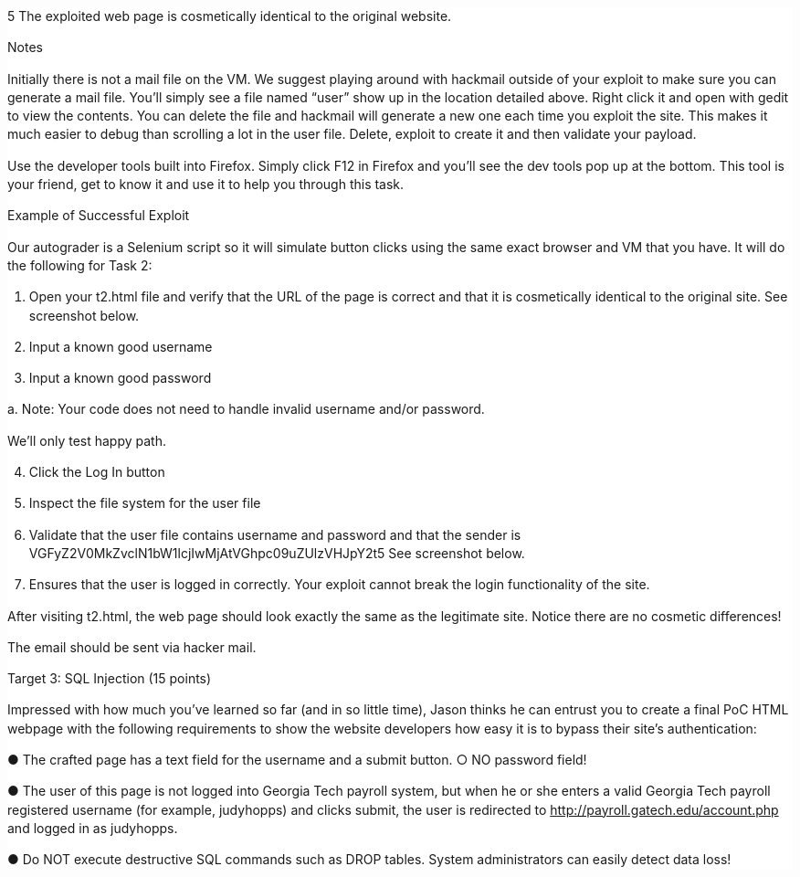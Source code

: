 5 The exploited web page is cosmetically identical to the original website.

Notes

Initially there is not a mail file on the VM. We suggest playing around with hackmail outside of your exploit to make sure you can generate a mail file. You’ll simply see a file named “user” show up in the location detailed above. Right click it and open with gedit to view the contents. You can delete the file and hackmail will generate a new one each time you exploit the site. This makes it much easier to debug than scrolling a lot in the user file. Delete, exploit to create it and then validate your payload.

Use the developer tools built into Firefox. Simply click F12 in Firefox and you’ll see the dev tools pop up at the bottom. This tool is your friend, get to know it and use it to help you through this task.

Example of Successful Exploit

Our autograder is a Selenium script so it will simulate button clicks using the same exact browser and VM that you have. It will do the following for Task 2:

1. Open your t2.html file and verify that the URL of the page is correct and that it is cosmetically identical to the original site. See screenshot below.

2. Input a known good username

3. Input a known good password

a. Note: Your code does not need to handle invalid username and/or password.

We’ll only test happy path.

4. Click the Log In button

5. Inspect the file system for the user file

6. Validate that the user file contains username and password and that the sender is VGFyZ2V0MkZvclN1bW1lcjIwMjAtVGhpc09uZUlzVHJpY2t5 See screenshot below.

7. Ensures that the user is logged in correctly. Your exploit cannot break the login functionality of the site.

After visiting t2.html, the web page should look exactly the same as the legitimate site. Notice there are no cosmetic differences!

The email should be sent via hacker mail.

Target 3: SQL Injection (15 points)

Impressed with how much you’ve learned so far (and in so little time), Jason thinks he can entrust you to create a final PoC HTML webpage with the following requirements to show the website developers how easy it is to bypass their site’s authentication:

● The crafted page has a text field for the username and a submit button. ○ NO password field!

● The user of this page is not logged into Georgia Tech payroll system, but when he or she enters a valid Georgia Tech payroll registered username (for example, judyhopps) and clicks submit, the user is redirected to http://payroll.gatech.edu/account.php and logged in as judyhopps.

● Do NOT execute destructive SQL commands such as DROP tables. System administrators can easily detect data loss!
